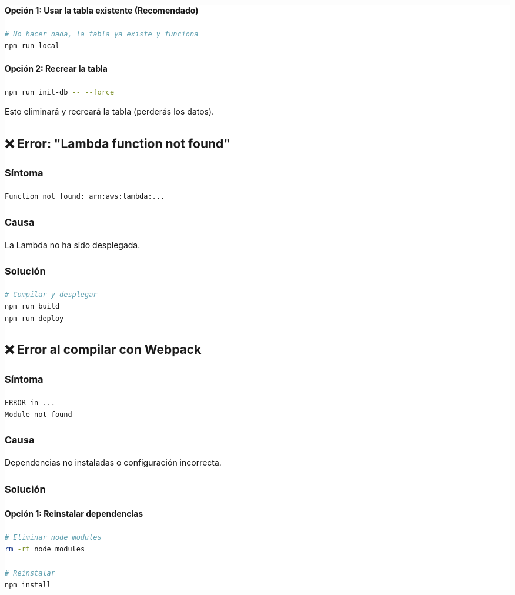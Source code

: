 #### Opción 1: Usar la tabla existente (Recomendado)
```bash
# No hacer nada, la tabla ya existe y funciona
npm run local
```

#### Opción 2: Recrear la tabla
```bash
npm run init-db -- --force
```

Esto eliminará y recreará la tabla (perderás los datos).

## ❌ Error: "Lambda function not found"

### Síntoma
```
Function not found: arn:aws:lambda:...
```

### Causa
La Lambda no ha sido desplegada.

### Solución
```bash
# Compilar y desplegar
npm run build
npm run deploy
```

## ❌ Error al compilar con Webpack

### Síntoma
```
ERROR in ...
Module not found
```

### Causa
Dependencias no instaladas o configuración incorrecta.

### Solución

#### Opción 1: Reinstalar dependencias
```bash
# Eliminar node_modules
rm -rf node_modules

# Reinstalar
npm install
```
